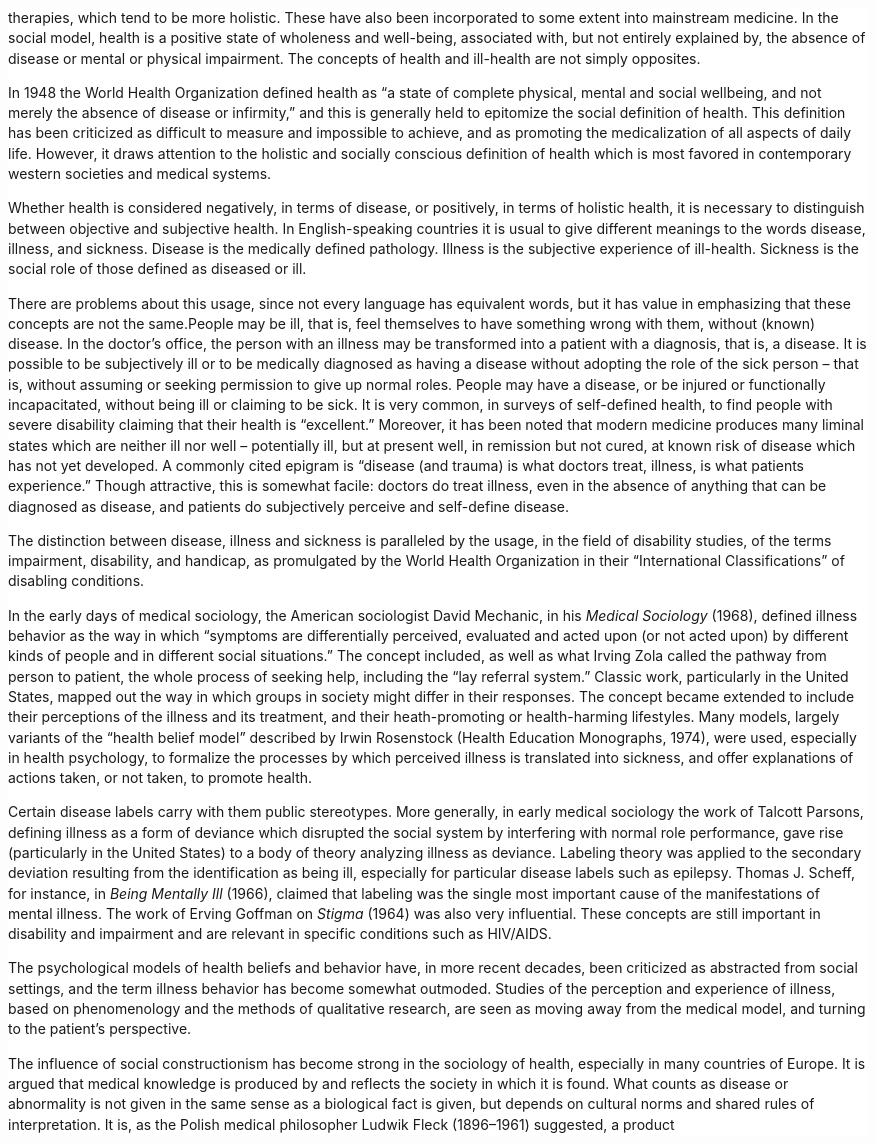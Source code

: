 therapies, which tend to be more holistic. These have also been incorporated to some extent into mainstream medicine. In the social model, health is a positive state of wholeness and well-being, associated with, but not entirely explained by, the absence of disease or mental or physical impairment. The concepts of health and ill-health are not simply opposites.</p><p>In 1948 the World Health Organization defined health as “a state of complete physical, mental and social wellbeing, and not merely the absence of disease or infirmity,” and this is generally held to epitomize the social definition of health. This definition has been criticized as difficult to measure and impossible to achieve, and as promoting the medicalization of all aspects of daily life. However, it draws attention to the holistic and socially conscious definition of health which is most favored in contemporary western societies and medical systems.</p><p>Whether health is considered negatively, in terms of disease, or positively, in terms of holistic health, it is necessary to distinguish between objective and subjective health. In English-speaking countries it is usual to give different meanings to the words disease, illness, and sickness. Disease is the medically defined pathology. Illness is the subjective experience of ill-health. Sickness is the social role of those defined as diseased or ill.</p><p>There are problems about this usage, since not every language has equivalent words, but it has value in emphasizing that these concepts are not the same.People may be ill, that is, feel themselves to have something wrong with them, without (known) disease. In the doctor’s office, the person with an illness may be transformed into a patient with a diagnosis, that is, a disease. It is possible to be subjectively ill or to be medically diagnosed as having a disease without adopting the role of the sick person – that is, without assuming or seeking permission to give up normal roles. People may have a disease, or be injured or functionally incapacitated, without being ill or claiming to be sick. It is very common, in surveys of self-defined health, to find people with severe disability claiming that their health is “excellent.” Moreover, it has been noted that modern medicine produces many liminal states which are neither ill nor well – potentially ill, but at present well, in remission but not cured, at known risk of disease which has not yet developed. A commonly cited epigram is “disease (and trauma) is what doctors treat, illness, is what patients experience.” Though attractive, this is somewhat facile: doctors do treat illness, even in the absence of anything that can be diagnosed as disease, and patients do subjectively perceive and self-define disease.</p><p>The distinction between disease, illness and sickness is paralleled by the usage, in the field of disability studies, of the terms impairment, disability, and handicap, as promulgated by the World Health Organization in their “International Classifications” of disabling conditions.</p><p>In the early days of medical sociology, the American sociologist David Mechanic, in his <em>Medical Sociology</em> (1968), defined illness behavior as the way in which “symptoms are differentially perceived, evaluated and acted upon (or not acted upon) by different kinds of people and in different social situations.” The concept included, as well as what Irving Zola called the pathway from person to patient, the whole process of seeking help, including the “lay referral system.” Classic work, particularly in the United States, mapped out the way in which groups in society might differ in their responses. The concept became extended to include their perceptions of the illness and its treatment, and their heath-promoting or health-harming lifestyles. Many models, largely variants of the “health belief model” described by Irwin Rosenstock (Health Education Monographs, 1974), were used, especially in health psychology, to formalize the processes by which perceived illness is translated into sickness, and offer explanations of actions taken, or not taken, to promote health.</p><p>Certain disease labels carry with them public stereotypes. More generally, in early medical sociology the work of Talcott Parsons, defining illness as a form of deviance which disrupted the social system by interfering with normal role performance, gave rise (particularly in the United States) to a body of theory analyzing illness as deviance. Labeling theory was applied to the secondary deviation resulting from the identification as being ill, especially for particular disease labels such as epilepsy. Thomas J. Scheff, for instance, in <em>Being Mentally Ill</em> (1966), claimed that labeling was the single most important cause of the manifestations of mental illness. The work of Erving Goffman on <em>Stigma</em> (1964) was also very influential. These concepts are still important in disability and impairment and are relevant in specific conditions such as HIV/AIDS.</p><p>The psychological models of health beliefs and behavior have, in more recent decades, been criticized as abstracted from social settings, and the term illness behavior has become somewhat outmoded. Studies of the perception and experience of illness, based on phenomenology and the methods of qualitative research, are seen as moving away from the medical model, and turning to the patient’s perspective.</p><p>The influence of social constructionism has become strong in the sociology of health, especially in many countries of Europe. It is argued that medical knowledge is produced by and reflects the society in which it is found. What counts as disease or abnormality is not given in the same sense as a biological fact is given, but depends on cultural norms and shared rules of interpretation. It is, as the Polish medical philosopher Ludwik Fleck (1896–1961) suggested, a product